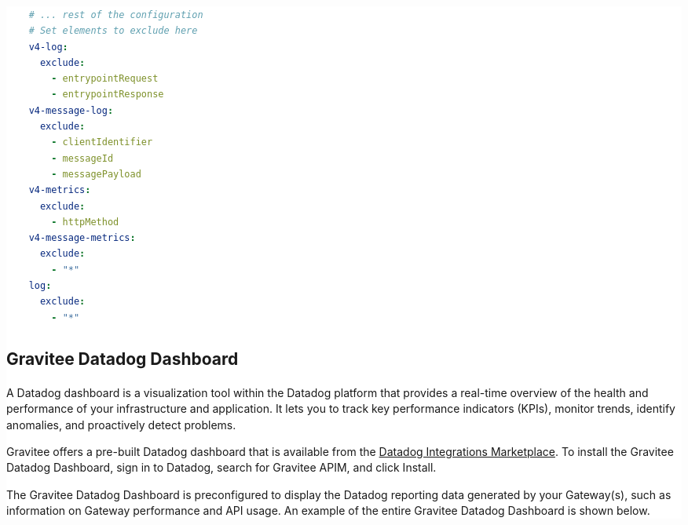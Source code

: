 ```yaml
    # ... rest of the configuration
    # Set elements to exclude here
    v4-log:
      exclude:
        - entrypointRequest
        - entrypointResponse
    v4-message-log:
      exclude:
        - clientIdentifier
        - messageId
        - messagePayload
    v4-metrics:
      exclude:
        - httpMethod
    v4-message-metrics:
      exclude:
        - "*"
    log:
      exclude:
        - "*"
```

## Gravitee Datadog Dashboard

A Datadog dashboard is a visualization tool within the Datadog platform that provides a real-time overview of the health and performance of your infrastructure and application. It lets you to track key performance indicators (KPIs), monitor trends, identify anomalies, and proactively detect problems.&#x20;

Gravitee offers a pre-built Datadog dashboard that is available from the [Datadog Integrations Marketplace](https://app.datadoghq.com/integrations?search=Gravitee). To install the Gravitee Datadog Dashboard, sign in to Datadog, search for Gravitee APIM, and click Install.

The Gravitee Datadog Dashboard is preconfigured to display the Datadog reporting data generated by your Gateway(s), such as information on Gateway performance and API usage. An example of the entire Gravitee Datadog Dashboard is shown below.
